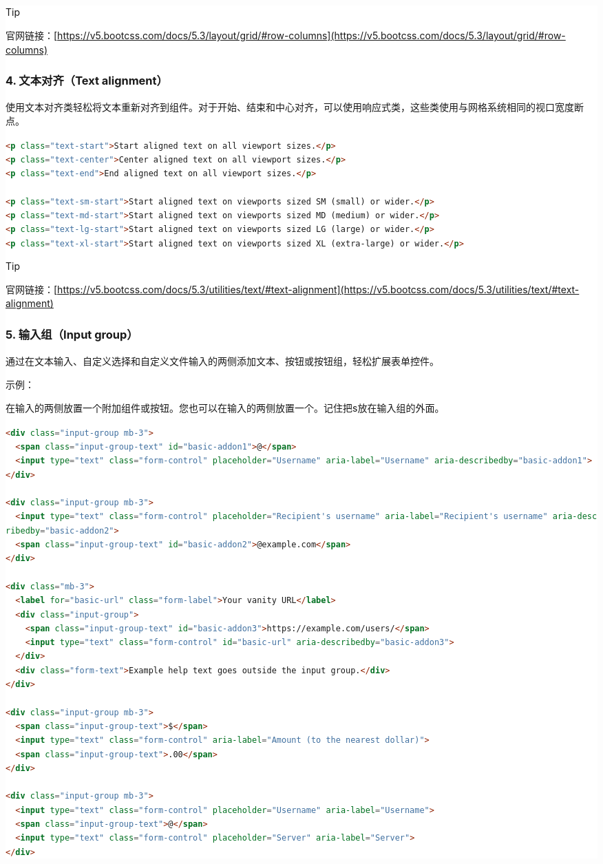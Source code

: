 

> [!tip]
>
> 官网链接：[https://v5.bootcss.com/docs/5.3/layout/grid/#row-columns](https://v5.bootcss.com/docs/5.3/layout/grid/#row-columns)

### 4. 文本对齐（Text alignment）

使用文本对齐类轻松将文本重新对齐到组件。对于开始、结束和中心对齐，可以使用响应式类，这些类使用与网格系统相同的视口宽度断点。

```html
<p class="text-start">Start aligned text on all viewport sizes.</p>
<p class="text-center">Center aligned text on all viewport sizes.</p>
<p class="text-end">End aligned text on all viewport sizes.</p>

<p class="text-sm-start">Start aligned text on viewports sized SM (small) or wider.</p>
<p class="text-md-start">Start aligned text on viewports sized MD (medium) or wider.</p>
<p class="text-lg-start">Start aligned text on viewports sized LG (large) or wider.</p>
<p class="text-xl-start">Start aligned text on viewports sized XL (extra-large) or wider.</p>
```

> [!tip]
>
> 官网链接：[https://v5.bootcss.com/docs/5.3/utilities/text/#text-alignment](https://v5.bootcss.com/docs/5.3/utilities/text/#text-alignment)

### 5. 输入组（Input group）

通过在文本输入、自定义选择和自定义文件输入的两侧添加文本、按钮或按钮组，轻松扩展表单控件。

示例：

在输入的两侧放置一个附加组件或按钮。您也可以在输入的两侧放置一个。记住把s放在输入组的外面。

```html
<div class="input-group mb-3">
  <span class="input-group-text" id="basic-addon1">@</span>
  <input type="text" class="form-control" placeholder="Username" aria-label="Username" aria-describedby="basic-addon1">
</div>

<div class="input-group mb-3">
  <input type="text" class="form-control" placeholder="Recipient's username" aria-label="Recipient's username" aria-describedby="basic-addon2">
  <span class="input-group-text" id="basic-addon2">@example.com</span>
</div>

<div class="mb-3">
  <label for="basic-url" class="form-label">Your vanity URL</label>
  <div class="input-group">
    <span class="input-group-text" id="basic-addon3">https://example.com/users/</span>
    <input type="text" class="form-control" id="basic-url" aria-describedby="basic-addon3">
  </div>
  <div class="form-text">Example help text goes outside the input group.</div>
</div>

<div class="input-group mb-3">
  <span class="input-group-text">$</span>
  <input type="text" class="form-control" aria-label="Amount (to the nearest dollar)">
  <span class="input-group-text">.00</span>
</div>

<div class="input-group mb-3">
  <input type="text" class="form-control" placeholder="Username" aria-label="Username">
  <span class="input-group-text">@</span>
  <input type="text" class="form-control" placeholder="Server" aria-label="Server">
</div>
```